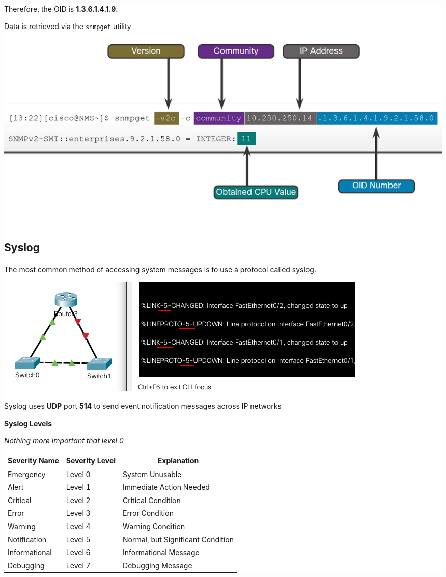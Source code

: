 Therefore, the  OID is **1.3.6.1.4.1.9.**



Data is retrieved via the `snmpget` utility 

![SNMPGet breakdown](/assets/images/posts/snmpget.png)

<br>



## Syslog

The most common method of accessing system messages is to use a protocol called syslog.

![Local Syslog](/assets/images/posts/syslog_local.png)

Syslog uses **UDP** port **514** to send event notification messages across IP networks

**Syslog Levels**

*Nothing more important that level 0*

| **Severity Name** | **Severity Level** | **Explanation**                   |
| ----------------- | ------------------ | --------------------------------- |
| Emergency         | Level 0            | System Unusable                   |
| Alert             | Level 1            | Immediate Action Needed           |
| Critical          | Level 2            | Critical Condition                |
| Error             | Level 3            | Error Condition                   |
| Warning           | Level 4            | Warning Condition                 |
| Notification      | Level 5            | Normal, but Significant Condition |
| Informational     | Level 6            | Informational Message             |
| Debugging         | Level 7            | Debugging Message                 |
